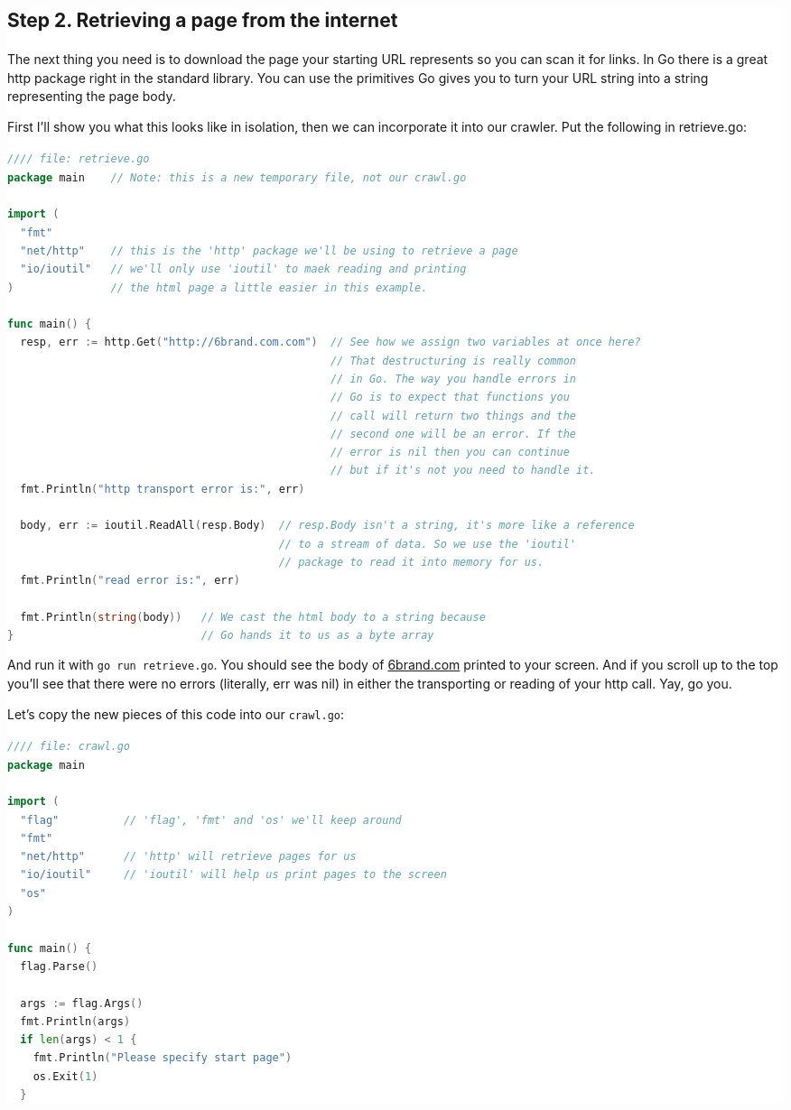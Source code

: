 ## Step 2. Retrieving a page from the internet

The next thing you need is to download the page your starting URL represents so you can scan it for links. In Go there is a great http package right in the standard library. You can use the primitives Go gives you to turn your URL string into a string representing the page body.

First I’ll show you what this looks like in isolation, then we can incorporate it into our crawler. Put the following in retrieve.go:

```go
//// file: retrieve.go
package main    // Note: this is a new temporary file, not our crawl.go

import (
  "fmt"
  "net/http"    // this is the 'http' package we'll be using to retrieve a page
  "io/ioutil"   // we'll only use 'ioutil' to maek reading and printing
)               // the html page a little easier in this example.

func main() {
  resp, err := http.Get("http://6brand.com.com")  // See how we assign two variables at once here?
                                                  // That destructuring is really common
                                                  // in Go. The way you handle errors in
                                                  // Go is to expect that functions you
                                                  // call will return two things and the
                                                  // second one will be an error. If the
                                                  // error is nil then you can continue
                                                  // but if it's not you need to handle it.
  fmt.Println("http transport error is:", err)

  body, err := ioutil.ReadAll(resp.Body)  // resp.Body isn't a string, it's more like a reference
                                          // to a stream of data. So we use the 'ioutil'
                                          // package to read it into memory for us.
  fmt.Println("read error is:", err)

  fmt.Println(string(body))   // We cast the html body to a string because
}                             // Go hands it to us as a byte array
```

And run it with `go run retrieve.go`. You should see the body of [6brand.com](http://6brand.com/) printed to your screen. And if you scroll up to the top you’ll see that there were no errors (literally, err was nil) in either the transporting or reading of your http call. Yay, go you.

Let’s copy the new pieces of this code into our `crawl.go`:

```go
//// file: crawl.go
package main

import (
  "flag"          // 'flag', 'fmt' and 'os' we'll keep around
  "fmt"
  "net/http"      // 'http' will retrieve pages for us
  "io/ioutil"     // 'ioutil' will help us print pages to the screen
  "os"
)

func main() {
  flag.Parse()

  args := flag.Args()
  fmt.Println(args)
  if len(args) < 1 {
    fmt.Println("Please specify start page")
    os.Exit(1)
  }
```